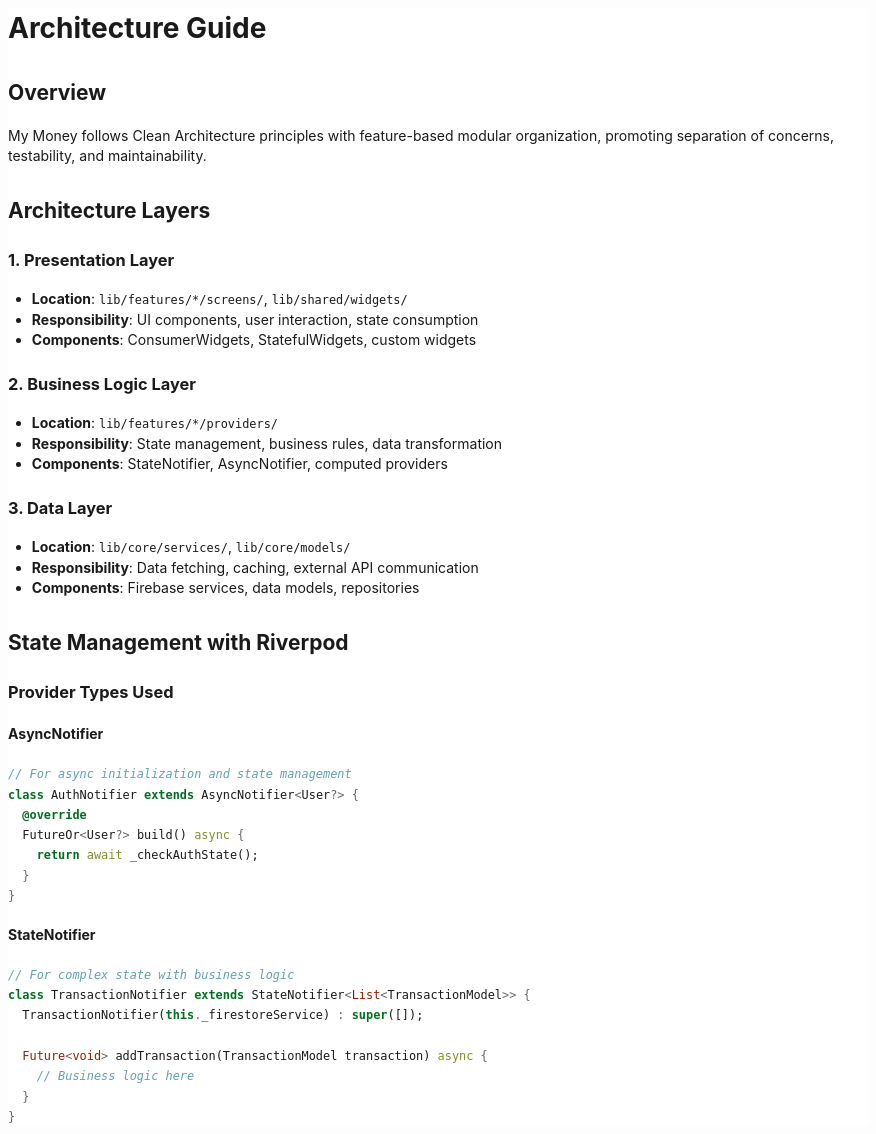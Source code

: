# Architecture Guide

## Overview
My Money follows Clean Architecture principles with feature-based modular organization, promoting separation of concerns, testability, and maintainability.

## Architecture Layers

### 1. Presentation Layer
- **Location**: `lib/features/*/screens/`, `lib/shared/widgets/`
- **Responsibility**: UI components, user interaction, state consumption
- **Components**: ConsumerWidgets, StatefulWidgets, custom widgets

### 2. Business Logic Layer
- **Location**: `lib/features/*/providers/`
- **Responsibility**: State management, business rules, data transformation
- **Components**: StateNotifier, AsyncNotifier, computed providers

### 3. Data Layer
- **Location**: `lib/core/services/`, `lib/core/models/`
- **Responsibility**: Data fetching, caching, external API communication
- **Components**: Firebase services, data models, repositories

## State Management with Riverpod

### Provider Types Used

#### AsyncNotifier
```dart
// For async initialization and state management
class AuthNotifier extends AsyncNotifier<User?> {
  @override
  FutureOr<User?> build() async {
    return await _checkAuthState();
  }
}
```

#### StateNotifier
```dart
// For complex state with business logic
class TransactionNotifier extends StateNotifier<List<TransactionModel>> {
  TransactionNotifier(this._firestoreService) : super([]);
  
  Future<void> addTransaction(TransactionModel transaction) async {
    // Business logic here
  }
}
```
